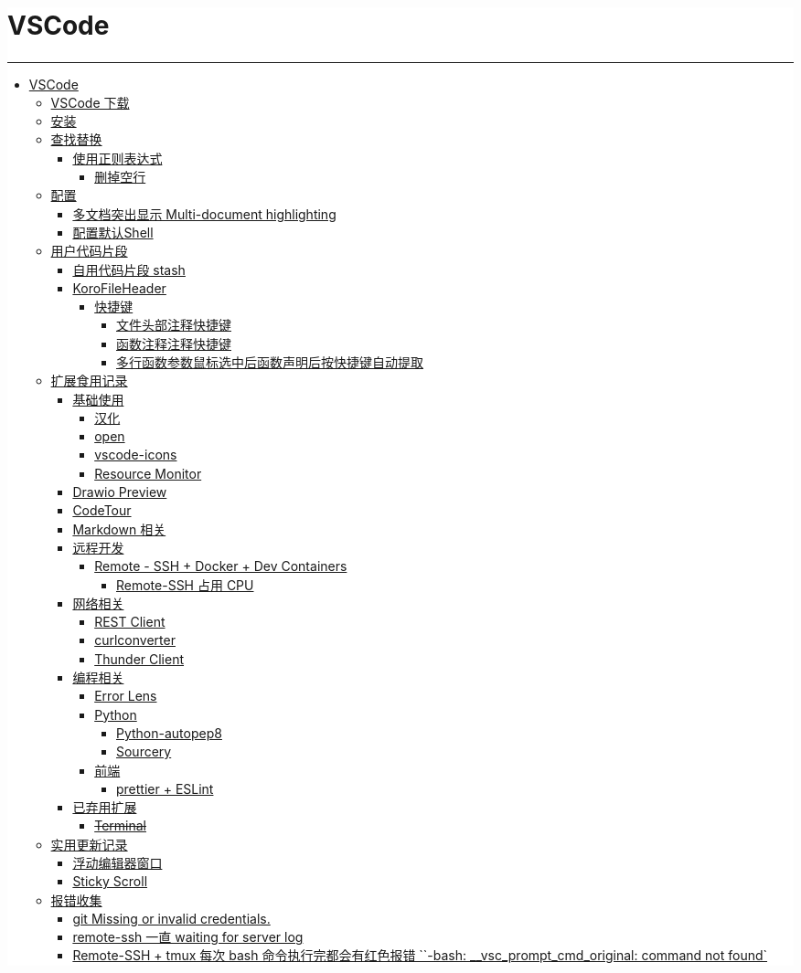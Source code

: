 # VSCode

---

- [VSCode](#vscode)
  - [VSCode 下载](#vscode-下载)
  - [安装](#安装)
  - [查找替换](#查找替换)
    - [使用正则表达式](#使用正则表达式)
      - [删掉空行](#删掉空行)
  - [配置](#配置)
    - [多文档突出显示 Multi-document highlighting](#多文档突出显示-multi-document-highlighting)
    - [配置默认Shell](#配置默认shell)
  - [用户代码片段](#用户代码片段)
    - [自用代码片段 stash](#自用代码片段-stash)
    - [KoroFileHeader](#korofileheader)
      - [快捷键](#快捷键)
        - [文件头部注释快捷键](#文件头部注释快捷键)
        - [函数注释注释快捷键](#函数注释注释快捷键)
        - [多行函数参数鼠标选中后函数声明后按快捷键自动提取](#多行函数参数鼠标选中后函数声明后按快捷键自动提取)
  - [扩展食用记录](#扩展食用记录)
    - [基础使用](#基础使用)
      - [汉化](#汉化)
      - [open](#open)
      - [vscode-icons](#vscode-icons)
      - [Resource Monitor](#resource-monitor)
    - [Drawio Preview](#drawio-preview)
    - [CodeTour](#codetour)
    - [Markdown 相关](#markdown-相关)
    - [远程开发](#远程开发)
      - [Remote - SSH + Docker + Dev Containers](#remote---ssh--docker--dev-containers)
        - [Remote-SSH 占用 CPU](#remote-ssh-占用-cpu)
    - [网络相关](#网络相关)
      - [REST Client](#rest-client)
      - [curlconverter](#curlconverter)
      - [Thunder Client](#thunder-client)
    - [编程相关](#编程相关)
      - [Error Lens](#error-lens)
      - [Python](#python)
        - [Python-autopep8](#python-autopep8)
        - [Sourcery](#sourcery)
      - [前端](#前端)
        - [prettier + ESLint](#prettier--eslint)
    - [已弃用扩展](#已弃用扩展)
      - [~~Terminal~~](#terminal)
  - [实用更新记录](#实用更新记录)
    - [浮动编辑器窗口](#浮动编辑器窗口)
    - [Sticky Scroll](#sticky-scroll)
  - [报错收集](#报错收集)
    - [git Missing or invalid credentials.](#git-missing-or-invalid-credentials)
    - [remote-ssh 一直 waiting for server log](#remote-ssh-一直-waiting-for-server-log)
    - [Remote-SSH + tmux 每次 bash 命令执行完都会有红色报错 \`\`-bash: \_\_vsc\_prompt\_cmd\_original: command not found\`](#remote-ssh--tmux-每次-bash-命令执行完都会有红色报错--bash-__vsc_prompt_cmd_original-command-not-found)
